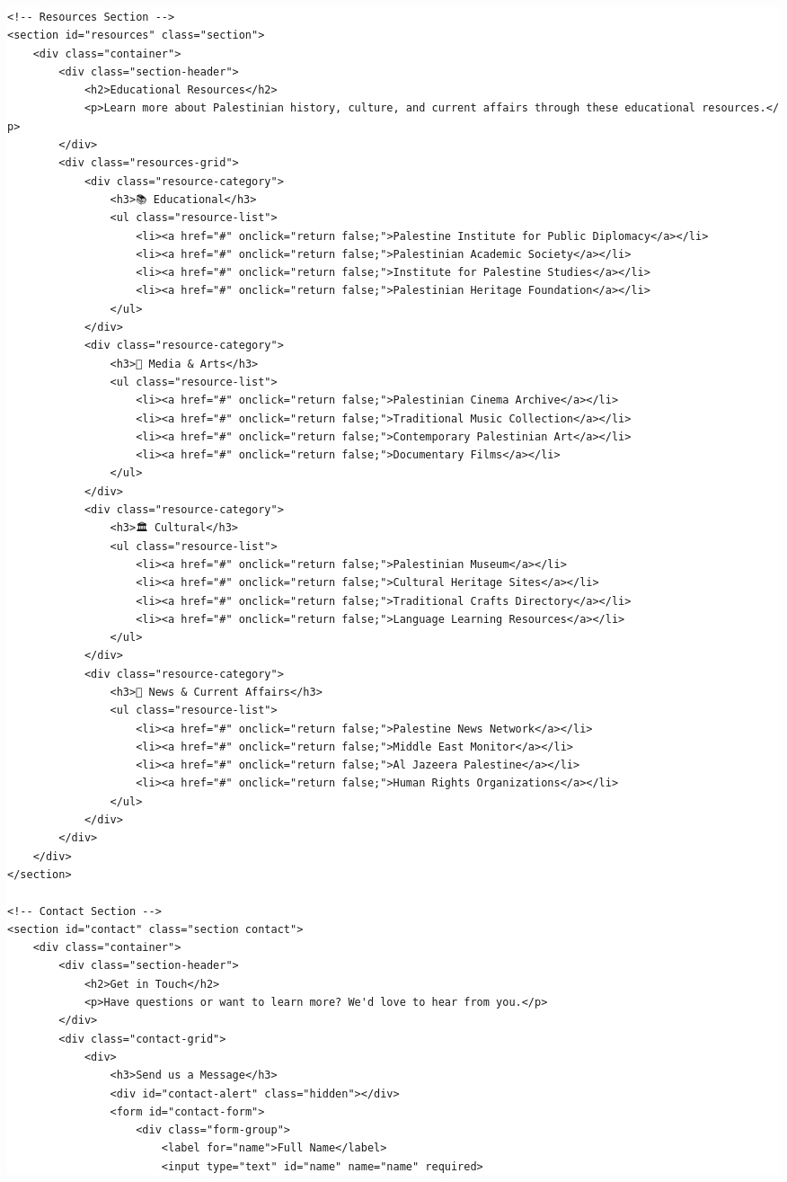     <!-- Resources Section -->
    <section id="resources" class="section">
        <div class="container">
            <div class="section-header">
                <h2>Educational Resources</h2>
                <p>Learn more about Palestinian history, culture, and current affairs through these educational resources.</p>
            </div>
            <div class="resources-grid">
                <div class="resource-category">
                    <h3>📚 Educational</h3>
                    <ul class="resource-list">
                        <li><a href="#" onclick="return false;">Palestine Institute for Public Diplomacy</a></li>
                        <li><a href="#" onclick="return false;">Palestinian Academic Society</a></li>
                        <li><a href="#" onclick="return false;">Institute for Palestine Studies</a></li>
                        <li><a href="#" onclick="return false;">Palestinian Heritage Foundation</a></li>
                    </ul>
                </div>
                <div class="resource-category">
                    <h3>🎥 Media & Arts</h3>
                    <ul class="resource-list">
                        <li><a href="#" onclick="return false;">Palestinian Cinema Archive</a></li>
                        <li><a href="#" onclick="return false;">Traditional Music Collection</a></li>
                        <li><a href="#" onclick="return false;">Contemporary Palestinian Art</a></li>
                        <li><a href="#" onclick="return false;">Documentary Films</a></li>
                    </ul>
                </div>
                <div class="resource-category">
                    <h3>🏛 Cultural</h3>
                    <ul class="resource-list">
                        <li><a href="#" onclick="return false;">Palestinian Museum</a></li>
                        <li><a href="#" onclick="return false;">Cultural Heritage Sites</a></li>
                        <li><a href="#" onclick="return false;">Traditional Crafts Directory</a></li>
                        <li><a href="#" onclick="return false;">Language Learning Resources</a></li>
                    </ul>
                </div>
                <div class="resource-category">
                    <h3>📰 News & Current Affairs</h3>
                    <ul class="resource-list">
                        <li><a href="#" onclick="return false;">Palestine News Network</a></li>
                        <li><a href="#" onclick="return false;">Middle East Monitor</a></li>
                        <li><a href="#" onclick="return false;">Al Jazeera Palestine</a></li>
                        <li><a href="#" onclick="return false;">Human Rights Organizations</a></li>
                    </ul>
                </div>
            </div>
        </div>
    </section>

    <!-- Contact Section -->
    <section id="contact" class="section contact">
        <div class="container">
            <div class="section-header">
                <h2>Get in Touch</h2>
                <p>Have questions or want to learn more? We'd love to hear from you.</p>
            </div>
            <div class="contact-grid">
                <div>
                    <h3>Send us a Message</h3>
                    <div id="contact-alert" class="hidden"></div>
                    <form id="contact-form">
                        <div class="form-group">
                            <label for="name">Full Name</label>
                            <input type="text" id="name" name="name" required>